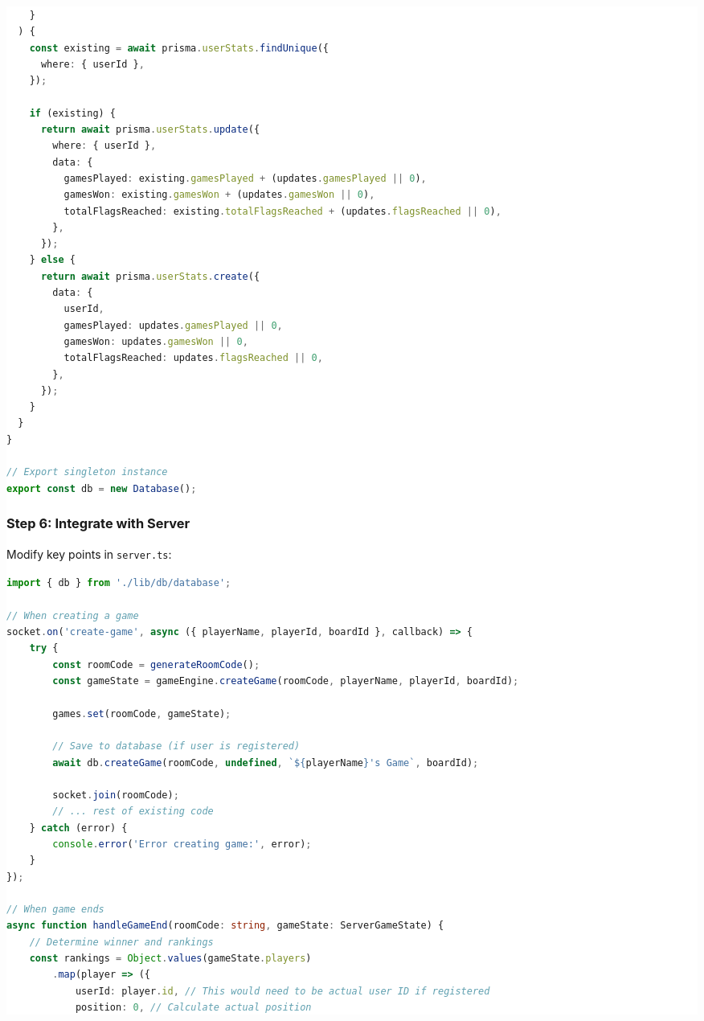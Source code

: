 ```typescript
    }
  ) {
    const existing = await prisma.userStats.findUnique({
      where: { userId },
    });

    if (existing) {
      return await prisma.userStats.update({
        where: { userId },
        data: {
          gamesPlayed: existing.gamesPlayed + (updates.gamesPlayed || 0),
          gamesWon: existing.gamesWon + (updates.gamesWon || 0),
          totalFlagsReached: existing.totalFlagsReached + (updates.flagsReached || 0),
        },
      });
    } else {
      return await prisma.userStats.create({
        data: {
          userId,
          gamesPlayed: updates.gamesPlayed || 0,
          gamesWon: updates.gamesWon || 0,
          totalFlagsReached: updates.flagsReached || 0,
        },
      });
    }
  }
}

// Export singleton instance
export const db = new Database();
```

### Step 6: Integrate with Server
Modify key points in `server.ts`:

```typescript
import { db } from './lib/db/database';

// When creating a game
socket.on('create-game', async ({ playerName, playerId, boardId }, callback) => {
    try {
        const roomCode = generateRoomCode();
        const gameState = gameEngine.createGame(roomCode, playerName, playerId, boardId);
        
        games.set(roomCode, gameState);
        
        // Save to database (if user is registered)
        await db.createGame(roomCode, undefined, `${playerName}'s Game`, boardId);
        
        socket.join(roomCode);
        // ... rest of existing code
    } catch (error) {
        console.error('Error creating game:', error);
    }
});

// When game ends
async function handleGameEnd(roomCode: string, gameState: ServerGameState) {
    // Determine winner and rankings
    const rankings = Object.values(gameState.players)
        .map(player => ({
            userId: player.id, // This would need to be actual user ID if registered
            position: 0, // Calculate actual position
```